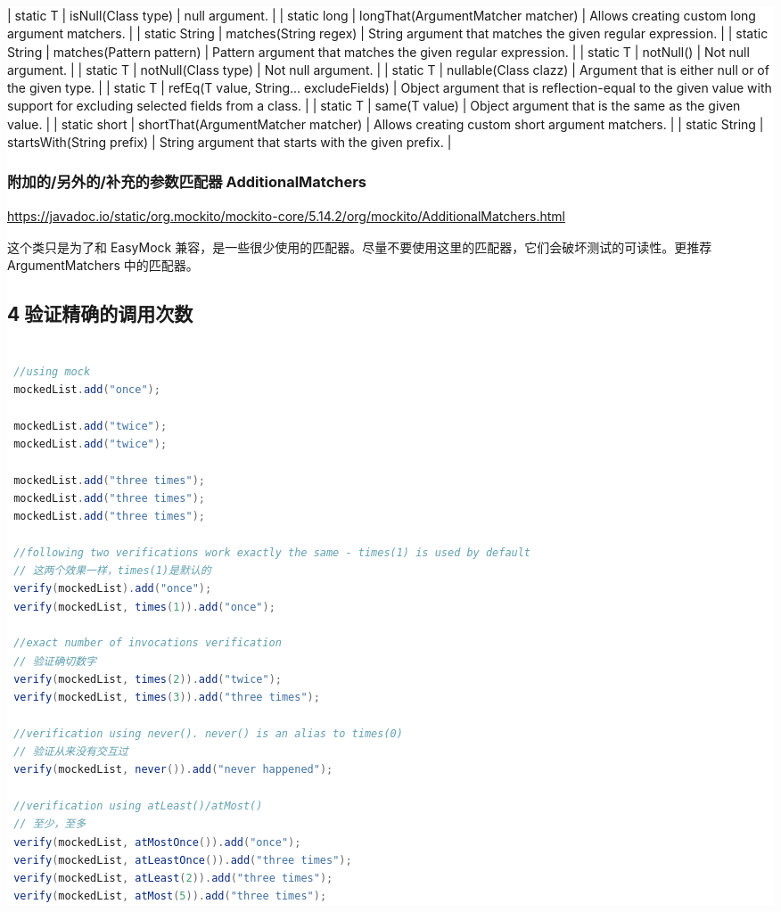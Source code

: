 | static <T> T             | isNull(Class<T> type)                         | null argument.                                                                                                                                     |
| static long              | longThat(ArgumentMatcher<Long> matcher)       | Allows creating custom long argument matchers.                                                                                                     |
| static String            | matches(String regex)                         | String argument that matches the given regular expression.                                                                                         |
| static String            | matches(Pattern pattern)                      | Pattern argument that matches the given regular expression.                                                                                        |
| static <T> T             | notNull()                                     | Not null argument.                                                                                                                                 |
| static <T> T             | notNull(Class<T> type)                        | Not null argument.                                                                                                                                 |
| static <T> T             | nullable(Class<T> clazz)                      | Argument that is either null or of the given type.                                                                                                 |
| static <T> T             | refEq(T value, String... excludeFields)       | Object argument that is reflection-equal to the given value with support for excluding selected fields from a class.                               |
| static <T> T             | same(T value)                                 | Object argument that is the same as the given value.                                                                                               |
| static short             | shortThat(ArgumentMatcher<Short> matcher)     | Allows creating custom short argument matchers.                                                                                                    |
| static String            | startsWith(String prefix)                     | String argument that starts with the given prefix.                                                                                                 |

### 附加的/另外的/补充的参数匹配器 AdditionalMatchers

https://javadoc.io/static/org.mockito/mockito-core/5.14.2/org/mockito/AdditionalMatchers.html

这个类只是为了和 EasyMock 兼容，是一些很少使用的匹配器。尽量不要使用这里的匹配器，它们会破坏测试的可读性。更推荐 ArgumentMatchers 中的匹配器。

## 4 验证精确的调用次数

```java

 //using mock
 mockedList.add("once");

 mockedList.add("twice");
 mockedList.add("twice");

 mockedList.add("three times");
 mockedList.add("three times");
 mockedList.add("three times");

 //following two verifications work exactly the same - times(1) is used by default
 // 这两个效果一样，times(1)是默认的
 verify(mockedList).add("once");
 verify(mockedList, times(1)).add("once");

 //exact number of invocations verification
 // 验证确切数字
 verify(mockedList, times(2)).add("twice");
 verify(mockedList, times(3)).add("three times");

 //verification using never(). never() is an alias to times(0)
 // 验证从来没有交互过
 verify(mockedList, never()).add("never happened");

 //verification using atLeast()/atMost()
 // 至少，至多
 verify(mockedList, atMostOnce()).add("once");
 verify(mockedList, atLeastOnce()).add("three times");
 verify(mockedList, atLeast(2)).add("three times");
 verify(mockedList, atMost(5)).add("three times");

```
